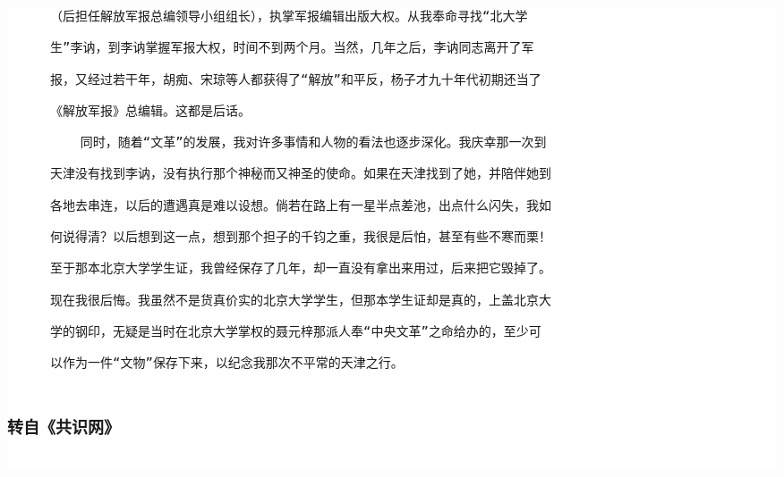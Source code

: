  <pre style="margin-left:.5in"><span lang="ZH-CN" style="font-family: 宋体;">（后担任解放军报总编领导小组组长），执掌军报编辑出版大权。从我奉命寻找</span>“<span lang="ZH-CN" style="font-family: 宋体;">北大学</span><o:p></o:p></pre>
 <pre style="margin-left:.5in"><span lang="ZH-CN" style="font-family: 宋体;">生</span>”<span lang="ZH-CN" style="font-family: 宋体;">李讷，到李讷掌握军报大权，时间不到两个月。当然，几年之后，李讷同志离开了军</span><o:p></o:p></pre>
 <pre style="margin-left:.5in"><span lang="ZH-CN" style="font-family: 宋体;">报，又经过若干年，胡痴、宋琼等人都获得了</span>“<span lang="ZH-CN" style="font-family: 宋体;">解放</span>”<span lang="ZH-CN" style="font-family: 宋体;">和平反，杨子才九十年代初期还当了</span><o:p></o:p></pre>
 <pre style="margin-left:.5in"><span lang="ZH-CN" style="font-family: 宋体;">《解放军报》总编辑。这都是后话。</span><o:p></o:p></pre>
 <pre style="margin-left:.5in">    <span lang="ZH-CN" style="font-family: 宋体;">同时，随着</span>“<span lang="ZH-CN" style="font-family: 宋体;">文革</span>”<span lang="ZH-CN" style="font-family: 宋体;">的发展，我对许多事情和人物的看法也逐步深化。我庆幸那一次到</span><o:p></o:p></pre>
 <pre style="margin-left:.5in"><span lang="ZH-CN" style="font-family: 宋体;">天津没有找到李讷，没有执行那个神秘而又神圣的使命。如果在天津找到了她，并陪伴她到</span><o:p></o:p></pre>
 <pre style="margin-left:.5in"><span lang="ZH-CN" style="font-family: 宋体;">各地去串连，以后的遭遇真是难以设想。倘若在路上有一星半点差池，出点什么闪失，我如</span><o:p></o:p></pre>
 <pre style="margin-left:.5in"><span lang="ZH-CN" style="font-family: 宋体;">何说得清？以后想到这一点，想到那个担子的千钧之重，我很是后怕，甚至有些不寒而栗！</span><o:p></o:p></pre>
 <pre style="margin-left:.5in"><span lang="ZH-CN" style="font-family: 宋体;">至于那本北京大学学生证，我曾经保存了几年，却一直没有拿出来用过，后来把它毁掉了。</span><o:p></o:p></pre>
 <pre style="margin-left:.5in"><span lang="ZH-CN" style="font-family: 宋体;">现在我很后悔。我虽然不是货真价实的北京大学学生，但那本学生证却是真的，上盖北京大</span><o:p></o:p></pre>
 <pre style="margin-left:.5in"><span lang="ZH-CN" style="font-family: 宋体;">学的钢印，无疑是当时在北京大学掌权的聂元梓那派人奉</span>“<span lang="ZH-CN" style="font-family: 宋体;">中央文革</span>”<span lang="ZH-CN" style="font-family: 宋体;">之命给办的，至少可</span><o:p></o:p></pre>
 <pre style="margin-left:.5in"><span lang="ZH-CN" style="font-family: 宋体;">以作为一件</span>“<span lang="ZH-CN" style="font-family: 宋体;">文物</span>”<span lang="ZH-CN" style="font-family: 宋体;">保存下来，以纪念我那次不平常的天津之行。</span><o:p></o:p></pre>
 <pre style="margin-left:.5in"> </pre>
 <p class="MsoNormal">
  <font size="4">
   <b>
    转自《共识网》
   </b>
  </font>
 </p>
 <p class="MsoNormal">
  <br/>
 </p>
 
</div>

